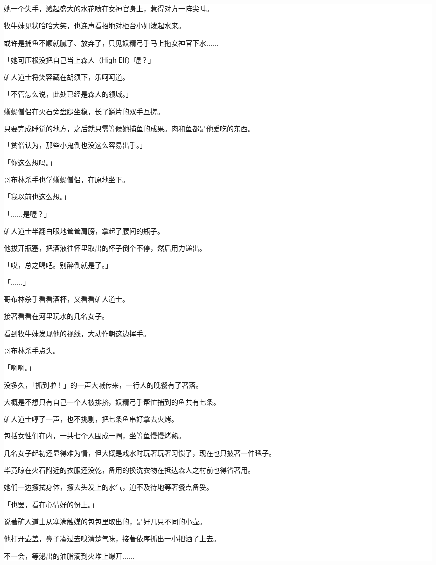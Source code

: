 她一个失手，溅起盛大的水花喷在女神官身上，惹得对方一阵尖叫。

牧牛妹见状哈哈大笑，也连声看招地对柜台小姐泼起水来。

或许是捕鱼不顺就腻了、放弃了，只见妖精弓手马上拖女神官下水……

「她可压根没把自己当上森人（High Elf）喔？」

矿人道士将笑容藏在胡须下，乐呵呵道。

「不管怎么说，此处已经是森人的领域。」

蜥蜴僧侣在火石旁盘腿坐稳，长了鳞片的双手互搓。

只要完成睡觉的地方，之后就只需等候她捕鱼的成果。肉和鱼都是他爱吃的东西。

「贫僧认为，那些小鬼倒也没这么容易出手。」

「你这么想吗。」

哥布林杀手也学蜥蜴僧侣，在原地坐下。

「我以前也这么想。」

「……是喔？」

矿人道士半翻白眼地耸耸肩膀，拿起了腰间的瓶子。

他拔开瓶塞，把酒液往怀里取出的杯子倒个不停，然后用力递出。

「哎，总之喝吧。别醉倒就是了。」

「……」

哥布林杀手看看酒杯，又看看矿人道士。

接著看看在河里玩水的几名女子。

看到牧牛妹发现他的视线，大动作朝这边挥手。

哥布林杀手点头。

「啊啊。」

没多久，「抓到啦！」的一声大喊传来，一行人的晚餐有了著落。

大概是不想只有自己一个人被排挤，妖精弓手帮忙捕到的鱼共有七条。

矿人道士哼了一声，也不挑剔，把七条鱼串好拿去火烤。

包括女性们在内，一共七个人围成一圈，坐等鱼慢慢烤熟。

几名女子起初还显得难为情，但大概是戏水时玩著玩著习惯了，现在也只披著一件毯子。

毕竟晾在火石附近的衣服还没乾，备用的换洗衣物在抵达森人之村前也得省著用。

她们一边擦拭身体，擦去头发上的水气，迫不及待地等著餐点备妥。

「也罢，看在心情好的份上。」

说著矿人道士从塞满触媒的包包里取出的，是好几只不同的小壶。

他打开壶盖，鼻子凑过去嗅清楚气味，接著依序抓出一小把洒了上去。

不一会，等泌出的油脂滴到火堆上爆开……
